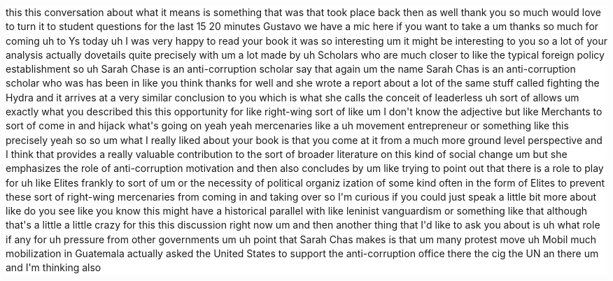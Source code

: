this this conversation about what it
means is something that was that took
place back then as
well thank you so much would love to
turn it to student questions for the
last 15 20 minutes Gustavo we have a mic
here if you want to take
a
um thanks so much for coming uh to Ys
today uh I was very happy to read your
book it was so interesting um it might
be interesting to you so a lot of your
analysis actually dovetails quite
precisely with um a lot made by uh
Scholars who are much closer to like the
typical foreign policy establishment so
uh Sarah Chase is an anti-corruption
scholar say that again um the name Sarah
Chas is an anti-corruption scholar who
was has been in like you think thanks
for well and she wrote a report about a
lot of the same stuff called fighting
the Hydra and it arrives at a very
similar conclusion to you which is what
she calls the conceit of
leaderless uh sort of allows um exactly
what you described this this opportunity
for like right-wing sort of like um I
don't know the adjective but like
Merchants to sort of come in and hijack
what's going on yeah yeah mercenaries
like a
uh movement entrepreneur or something
like this precisely yeah so so um what I
really liked about your book is that you
come at it from a much more ground level
perspective and I think that provides a
really valuable contribution to the sort
of broader literature on this kind of
social change um but she emphasizes the
role of anti-corruption motivation and
then also concludes by um like trying to
point out that there is a role to play
for uh like Elites frankly to sort of
um or the necessity of political organiz
ization of some kind often in the form
of Elites to prevent these sort of
right-wing mercenaries from coming in
and taking over so I'm curious if you
could just speak a little bit more about
like do you see like you know this might
have a historical parallel with like
leninist vanguardism or something like
that although that's a little a little
crazy for this this discussion right now
um and then another thing that I'd like
to ask you about is uh what role if any
for uh pressure from other governments
um uh point that Sarah Chas makes is
that um many protest move uh Mobil much
mobilization in Guatemala actually asked
the United States to support the
anti-corruption office there the cig the
UN an there um and I'm thinking also